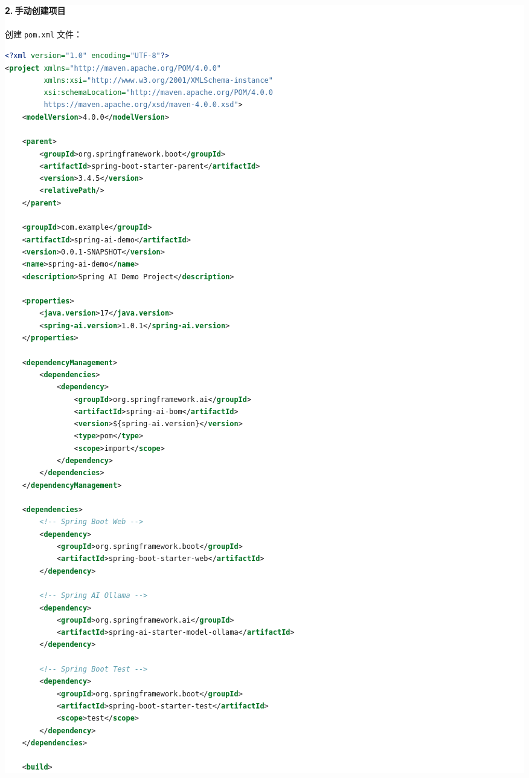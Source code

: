 #### 2. 手动创建项目

创建 `pom.xml` 文件：

```xml
<?xml version="1.0" encoding="UTF-8"?>
<project xmlns="http://maven.apache.org/POM/4.0.0" 
         xmlns:xsi="http://www.w3.org/2001/XMLSchema-instance"
         xsi:schemaLocation="http://maven.apache.org/POM/4.0.0 
         https://maven.apache.org/xsd/maven-4.0.0.xsd">
    <modelVersion>4.0.0</modelVersion>
    
    <parent>
        <groupId>org.springframework.boot</groupId>
        <artifactId>spring-boot-starter-parent</artifactId>
        <version>3.4.5</version>
        <relativePath/>
    </parent>
    
    <groupId>com.example</groupId>
    <artifactId>spring-ai-demo</artifactId>
    <version>0.0.1-SNAPSHOT</version>
    <name>spring-ai-demo</name>
    <description>Spring AI Demo Project</description>
    
    <properties>
        <java.version>17</java.version>
        <spring-ai.version>1.0.1</spring-ai.version>
    </properties>
    
    <dependencyManagement>
        <dependencies>
            <dependency>
                <groupId>org.springframework.ai</groupId>
                <artifactId>spring-ai-bom</artifactId>
                <version>${spring-ai.version}</version>
                <type>pom</type>
                <scope>import</scope>
            </dependency>
        </dependencies>
    </dependencyManagement>
    
    <dependencies>
        <!-- Spring Boot Web -->
        <dependency>
            <groupId>org.springframework.boot</groupId>
            <artifactId>spring-boot-starter-web</artifactId>
        </dependency>
        
        <!-- Spring AI Ollama -->
        <dependency>
            <groupId>org.springframework.ai</groupId>
            <artifactId>spring-ai-starter-model-ollama</artifactId>
        </dependency>
        
        <!-- Spring Boot Test -->
        <dependency>
            <groupId>org.springframework.boot</groupId>
            <artifactId>spring-boot-starter-test</artifactId>
            <scope>test</scope>
        </dependency>
    </dependencies>
    
    <build>
```